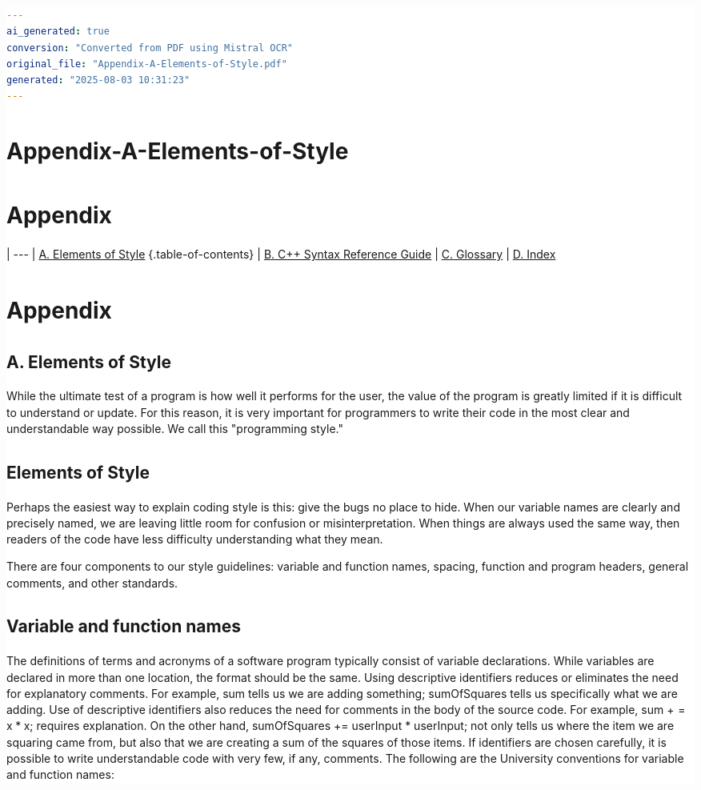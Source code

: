```yaml
---
ai_generated: true
conversion: "Converted from PDF using Mistral OCR"
original_file: "Appendix-A-Elements-of-Style.pdf"
generated: "2025-08-03 10:31:23"
---
```


# Appendix-A-Elements-of-Style

# Appendix 

| ---
| [A. Elements of Style](#a-elements-of-style) {.table-of-contents}
| [B. C++ Syntax Reference Guide](#b-c-syntax-reference-guide)
| [C. Glossary](#c-glossary)
| [D. Index](#d-index)

# Appendix 

## A. Elements of Style

While the ultimate test of a program is how well it performs for the user, the value of the program is greatly limited if it is difficult to understand or update. For this reason, it is very important for programmers to write their code in the most clear and understandable way possible. We call this "programming style."

## Elements of Style

Perhaps the easiest way to explain coding style is this: give the bugs no place to hide. When our variable names are clearly and precisely named, we are leaving little room for confusion or misinterpretation. When things are always used the same way, then readers of the code have less difficulty understanding what they mean.

There are four components to our style guidelines: variable and function names, spacing, function and program headers, general comments, and other standards.

## Variable and function names

The definitions of terms and acronyms of a software program typically consist of variable declarations. While variables are declared in more than one location, the format should be the same. Using descriptive identifiers reduces or eliminates the need for explanatory comments. For example, sum tells us we are adding something; sumOfSquares tells us specifically what we are adding. Use of descriptive identifiers also reduces the need for comments in the body of the source code. For example, sum $+=\mathrm{x} * \mathrm{x}$; requires explanation. On the other hand, sumOfSquares += userInput * userInput; not only tells us where the item we are squaring came from, but also that we are creating a sum of the squares of those items. If identifiers are chosen carefully, it is possible to write understandable code with very few, if any, comments. The following are the University conventions for variable and function names:
